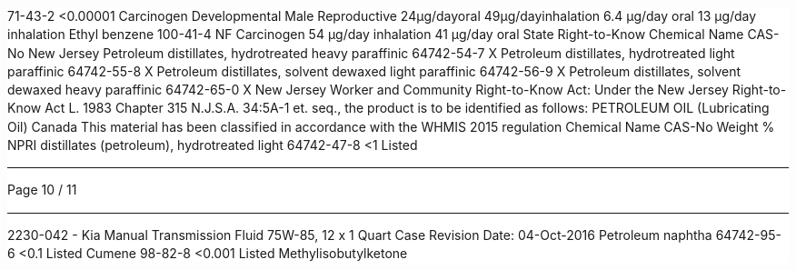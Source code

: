 71-43-2
<0.00001
Carcinogen
Developmental
Male Reproductive
24µg/dayoral
49µg/dayinhalation
6.4 µg/day oral
13 µg/day inhalation
Ethyl benzene
100-41-4
NF
Carcinogen
54 µg/day inhalation
41 µg/day oral
State Right-to-Know
Chemical Name
CAS-No
New Jersey
Petroleum distillates, hydrotreated heavy
paraffinic
64742-54-7
X
Petroleum distillates, hydrotreated light paraffinic
64742-55-8
X
Petroleum distillates, solvent dewaxed light
paraffinic
64742-56-9
X
Petroleum distillates, solvent dewaxed heavy
paraffinic
64742-65-0
X
New Jersey Worker and Community Right-to-Know Act:
Under the New Jersey Right-to-Know Act L. 1983 Chapter 315 N.J.S.A. 34:5A-1 et. seq., the product is to be identified as follows:
PETROLEUM OIL (Lubricating Oil)
Canada
This material has been classified in accordance with the WHMIS 2015 regulation
Chemical Name
CAS-No
Weight %
NPRI
distillates (petroleum), hydrotreated light
64742-47-8
<1
Listed
_____________________________________________________________________________________________
Page  10 / 11
_____________________________________________________________________________________________
2230-042 -  Kia Manual Transmission Fluid 75W-85, 12
x 1 Quart Case
Revision Date:  04-Oct-2016
Petroleum naphtha
64742-95-6
<0.1
Listed
Cumene
98-82-8
<0.001
Listed
Methylisobutylketone